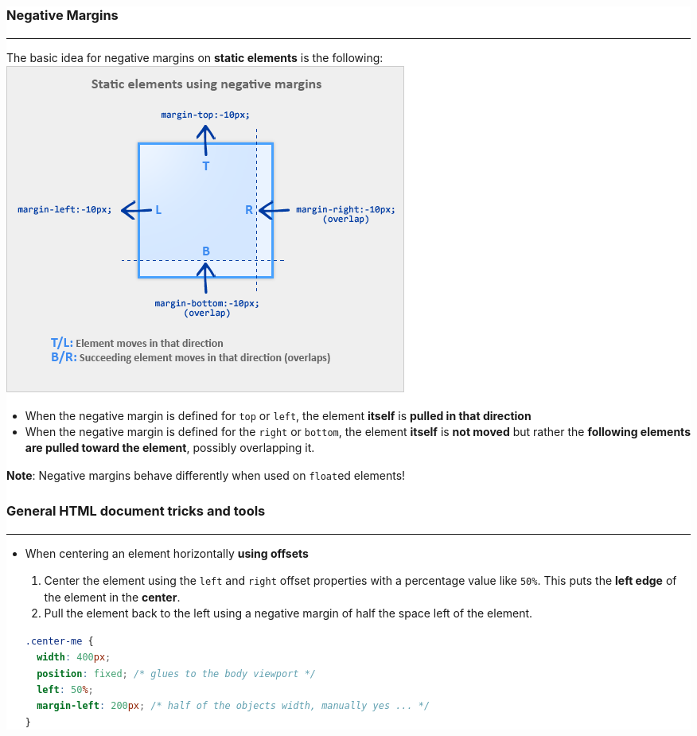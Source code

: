 

### Negative Margins

---

The basic idea for negative margins on **static elements** is the following:
![](./res/margin-motion.gif)

- When the negative margin is defined for `top` or `left`, the element **itself** is **pulled in that direction**
- When the negative margin is defined for the `right` or `bottom`, the element **itself** is **not moved** but rather the **following elements are pulled toward the element**, possibly overlapping it.



**Note**: Negative margins behave differently when used on `float`ed elements!

### 


### General HTML document tricks and tools

---

- When centering an element horizontally **using offsets**

  1. Center the element using the `left` and `right` offset properties with a percentage value like `50%`.
     This puts the **left edge** of the element in the **center**.
  2. Pull the element back to the left using a negative margin of half the space left of the element.


  ```css
  .center-me {
    width: 400px;
    position: fixed; /* glues to the body viewport */
    left: 50%;
    margin-left: 200px; /* half of the objects width, manually yes ... */
  }
  ```
